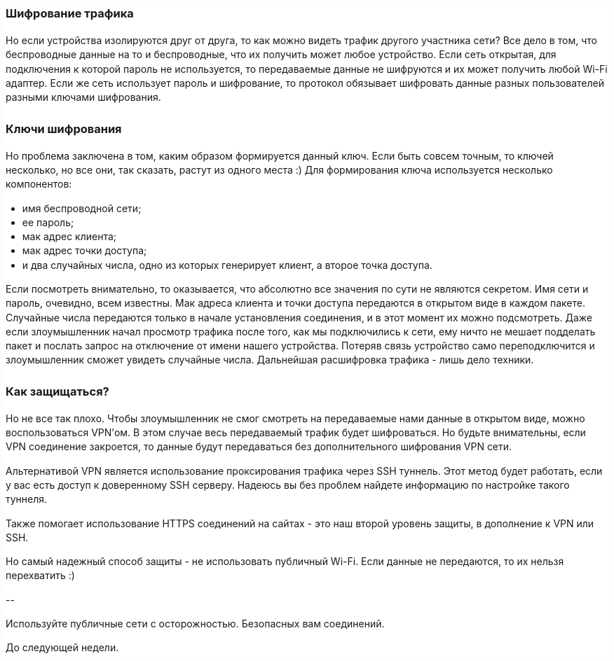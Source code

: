 ### Шифрование трафика

Но если устройства изолируются друг от друга, то как можно видеть трафик другого участника сети? Все дело в том, что беспроводные данные на то и беспроводные, что их получить может любое устройство. Если сеть открытая, для подключения к которой пароль не используется, то передаваемые данные не шифруются и их может получить любой Wi-Fi адаптер. Если же сеть использует пароль и шифрование, то протокол обязывает шифровать данные разных пользователей разными ключами шифрования.

### Ключи шифрования

Но проблема заключена в том, каким образом формируется данный ключ. Если быть совсем точным, то ключей несколько, но все они, так сказать, растут из одного места :) Для формирования ключа используется несколько компонентов:
* имя беспроводной сети;
* ее пароль;
* мак адрес клиента;
* мак адрес точки доступа;
* и два случайных числа, одно из которых генерирует клиент, а второе точка доступа.

Если посмотреть внимательно, то оказывается, что абсолютно все значения по сути не являются секретом. Имя сети и пароль, очевидно, всем известны. Мак адреса клиента и точки доступа передаются в открытом виде в каждом пакете. Случайные числа передаются только в начале установления соединения, и в этот момент их можно подсмотреть. Даже если злоумышленник начал просмотр трафика после того, как мы подключились к сети, ему ничто не мешает подделать пакет и послать запрос на отключение от имени нашего устройства. Потеряв связь устройство само переподключится и злоумышленник сможет увидеть случайные числа. Дальнейшая расшифровка трафика - лишь дело техники.

### Как защищаться?

Но не все так плохо. Чтобы злоумышленник не смог смотреть на передаваемые нами данные в открытом виде, можно воспользоваться VPN’ом. В этом случае весь передаваемый трафик будет шифроваться. Но будьте внимательны, если VPN соединение закроется, то данные будут передаваться без дополнительного шифрования VPN сети.

Альтернативой VPN является использование проксирования трафика через SSH туннель. Этот метод будет работать, если у вас есть доступ к доверенному SSH серверу. Надеюсь вы без проблем найдете информацию по настройке такого туннеля.

Также помогает использование HTTPS соединений на сайтах - это наш второй уровень защиты, в дополнение к VPN или SSH.

Но самый надежный способ защиты - не использовать публичный Wi-Fi. Если данные не передаются, то их нельзя перехватить :)

--

Используйте публичные сети с осторожностью. Безопасных вам соединений.

До следующей недели.


